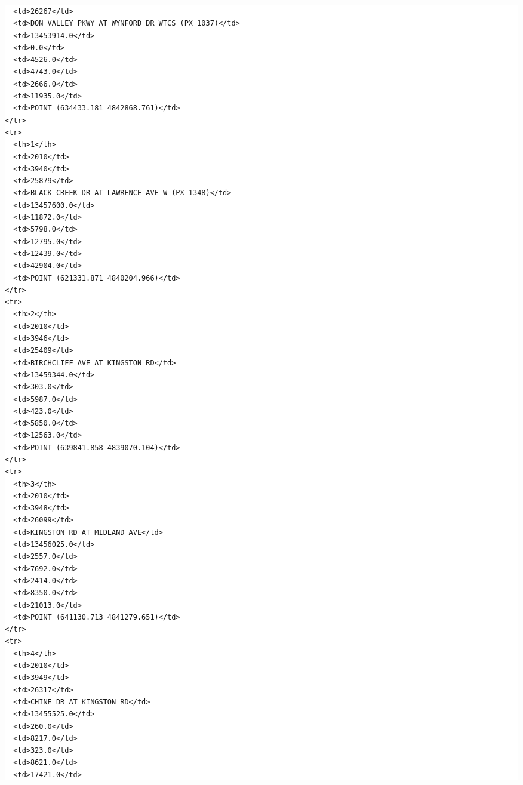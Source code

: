       <td>26267</td>
      <td>DON VALLEY PKWY AT WYNFORD DR WTCS (PX 1037)</td>
      <td>13453914.0</td>
      <td>0.0</td>
      <td>4526.0</td>
      <td>4743.0</td>
      <td>2666.0</td>
      <td>11935.0</td>
      <td>POINT (634433.181 4842868.761)</td>
    </tr>
    <tr>
      <th>1</th>
      <td>2010</td>
      <td>3940</td>
      <td>25879</td>
      <td>BLACK CREEK DR AT LAWRENCE AVE W (PX 1348)</td>
      <td>13457600.0</td>
      <td>11872.0</td>
      <td>5798.0</td>
      <td>12795.0</td>
      <td>12439.0</td>
      <td>42904.0</td>
      <td>POINT (621331.871 4840204.966)</td>
    </tr>
    <tr>
      <th>2</th>
      <td>2010</td>
      <td>3946</td>
      <td>25409</td>
      <td>BIRCHCLIFF AVE AT KINGSTON RD</td>
      <td>13459344.0</td>
      <td>303.0</td>
      <td>5987.0</td>
      <td>423.0</td>
      <td>5850.0</td>
      <td>12563.0</td>
      <td>POINT (639841.858 4839070.104)</td>
    </tr>
    <tr>
      <th>3</th>
      <td>2010</td>
      <td>3948</td>
      <td>26099</td>
      <td>KINGSTON RD AT MIDLAND AVE</td>
      <td>13456025.0</td>
      <td>2557.0</td>
      <td>7692.0</td>
      <td>2414.0</td>
      <td>8350.0</td>
      <td>21013.0</td>
      <td>POINT (641130.713 4841279.651)</td>
    </tr>
    <tr>
      <th>4</th>
      <td>2010</td>
      <td>3949</td>
      <td>26317</td>
      <td>CHINE DR AT KINGSTON RD</td>
      <td>13455525.0</td>
      <td>260.0</td>
      <td>8217.0</td>
      <td>323.0</td>
      <td>8621.0</td>
      <td>17421.0</td>